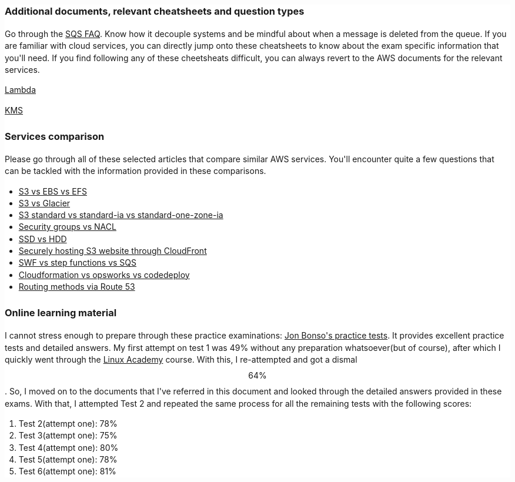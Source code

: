 
### Additional documents, relevant cheatsheets and question types

Go through the <a href="https://aws.amazon.com/sqs/faqs/" target="_blank"> SQS FAQ</a>. Know how it decouple systems and be mindful about when a message is deleted from the queue.
If you are familiar with cloud services, you can directly jump onto these cheatsheets to know about the exam specific information that you'll need. If you find following any of these cheetsheats difficult, you can always revert to the AWS documents for the relevant services.

<a href="https://tutorialsdojo.com/aws-lambda/" target="_blank"> Lambda</a>

<a href="https://tutorialsdojo.com/aws-key-management-service-aws-kms/" target="_blank"> KMS </a>


### Services comparison 

Please go through all of these selected articles that compare similar AWS services. You'll encounter quite a few questions that can be tackled with the information provided in these comparisons.

- <a href="https://tutorialsdojo.com/amazon-s3-vs-ebs-vs-efs/" target="_blank">S3 vs EBS vs EFS</a>
- <a href="https://tutorialsdojo.com/amazon-s3-vs-glacier/" target="_blank"> S3 vs Glacier</a>
- <a href="https://tutorialsdojo.com/s3-standard-vs-s3-standard-ia-vs-s3-one-zone-ia/" target="_blank"> S3 standard vs standard-ia vs standard-one-zone-ia</a>
- <a href="https://tutorialsdojo.com/security-group-vs-nacl/" target="_blank"> Security groups vs NACL</a>
- <a href="https://tutorialsdojo.com/ebs-ssd-vs-hdd/" target="_blank"> SSD vs HDD</a>
- <a href="https://tutorialsdojo.com/s3-pre-signed-urls-vs-cloudfront-signed-urls-vs-origin-access-identity-oai/" target="_blank"> Securely hosting S3 website through CloudFront</a>
- <a href="https://tutorialsdojo.com/amazon-simple-workflow-swf-vs-aws-step-functions-vs-amazon-sqs/" target="_blank"> SWF vs step functions vs SQS</a>
- <a href="https://tutorialsdojo.com/elastic-beanstalk-vs-cloudformation-vs-opsworks-vs-codedeploy/" target="_blank"> Cloudformation vs opsworks vs codedeploy</a>
- <a href="https://tutorialsdojo.com/latency-routing-vs-geoproximity-routing-vs-geolocation-routing/" target="_blank"> Routing methods via Route 53</a>

### Online learning material

I cannot stress enough to prepare through these practice examinations: <a href="https://www.udemy.com/course/aws-certified-solutions-architect-associate-amazon-practice-exams/" target="_blank">Jon Bonso's practice tests</a>.
It provides excellent practice tests and detailed answers.
My first attempt on test 1 was 49% without any preparation whatsoever(but of course), after which I quickly went through the <a href="https://linuxacademy.com/course/aws-certified-solutions-architect-2019-associate-level/" target="_blank"> Linux Academy</a> course. With this, I re-attempted and got a dismal $$64\%$$. So, I moved on to the documents that I've referred in this document and looked through the detailed answers provided in these exams. With that, I attempted Test 2 and repeated the same process for all the remaining tests with the following scores:

1. Test 2(attempt one): 78%
2. Test 3(attempt one): 75%
3. Test 4(attempt one): 80%
4. Test 5(attempt one): 78%
5. Test 6(attempt one): 81%
